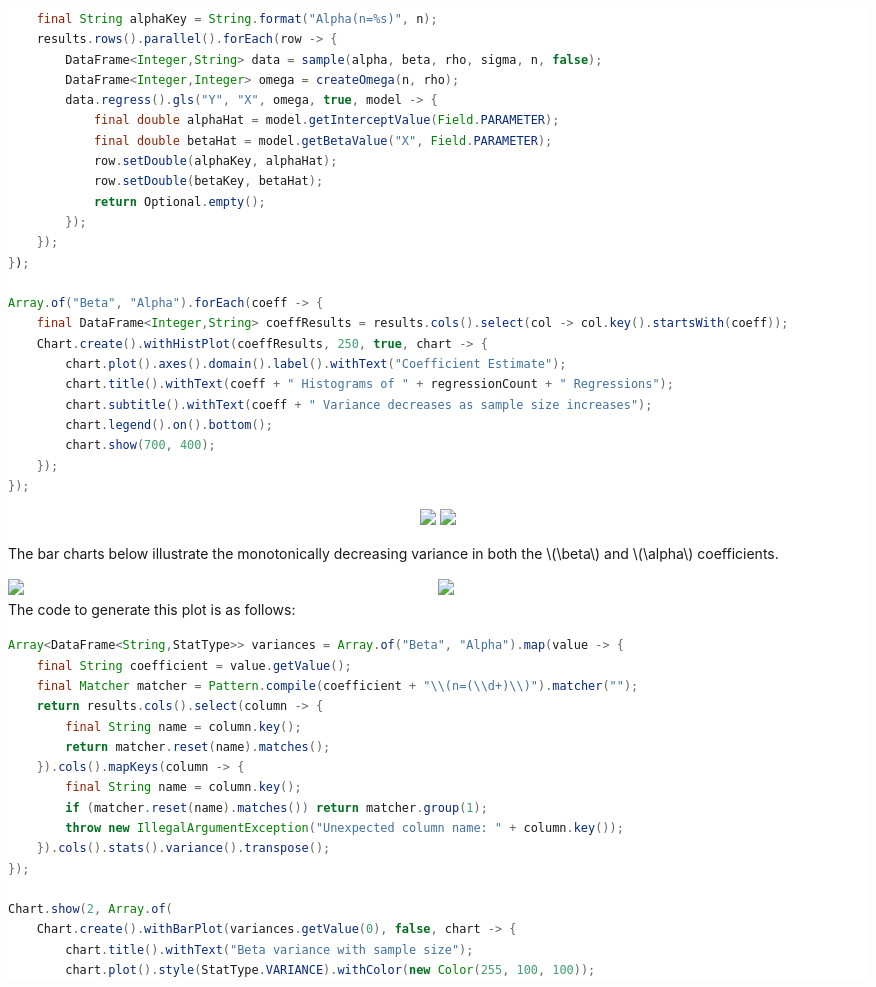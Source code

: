 ```java
    final String alphaKey = String.format("Alpha(n=%s)", n);
    results.rows().parallel().forEach(row -> {
        DataFrame<Integer,String> data = sample(alpha, beta, rho, sigma, n, false);
        DataFrame<Integer,Integer> omega = createOmega(n, rho);
        data.regress().gls("Y", "X", omega, true, model -> {
            final double alphaHat = model.getInterceptValue(Field.PARAMETER);
            final double betaHat = model.getBetaValue("X", Field.PARAMETER);
            row.setDouble(alphaKey, alphaHat);
            row.setDouble(betaKey, betaHat);
            return Optional.empty();
        });
    });
});

Array.of("Beta", "Alpha").forEach(coeff -> {
    final DataFrame<Integer,String> coeffResults = results.cols().select(col -> col.key().startsWith(coeff));
    Chart.create().withHistPlot(coeffResults, 250, true, chart -> {
        chart.plot().axes().domain().label().withText("Coefficient Estimate");
        chart.title().withText(coeff + " Histograms of " + regressionCount + " Regressions");
        chart.subtitle().withText(coeff + " Variance decreases as sample size increases");
        chart.legend().on().bottom();
        chart.show(700, 400);
    });
});
```

<p align="center">
    <img class="chart" src="../../images/gls/gls-beta-consistency.png"/>
    <img class="chart" src="../../images/gls/gls-alpha-consistency.png"/>
</p>

The bar charts below illustrate the monotonically decreasing variance in both the \\(\beta\\) and \\(\alpha\\) coefficients.

<div style="float:left;width:50%;">
    <img class="chart" src="../../images/gls/gls-beta-variance.png"/>
</div>
<div style="float:left;width:50%;">
    <img class="chart" src="../../images/gls/gls-alpha-variance.png"/>
</div>

The code to generate this plot is as follows:

<?prettify?>
```java
Array<DataFrame<String,StatType>> variances = Array.of("Beta", "Alpha").map(value -> {
    final String coefficient = value.getValue();
    final Matcher matcher = Pattern.compile(coefficient + "\\(n=(\\d+)\\)").matcher("");
    return results.cols().select(column -> {
        final String name = column.key();
        return matcher.reset(name).matches();
    }).cols().mapKeys(column -> {
        final String name = column.key();
        if (matcher.reset(name).matches()) return matcher.group(1);
        throw new IllegalArgumentException("Unexpected column name: " + column.key());
    }).cols().stats().variance().transpose();
});

Chart.show(2, Array.of(
    Chart.create().withBarPlot(variances.getValue(0), false, chart -> {
        chart.title().withText("Beta variance with sample size");
        chart.plot().style(StatType.VARIANCE).withColor(new Color(255, 100, 100));
```